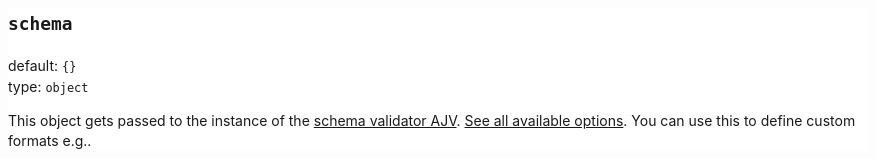 ## `schema`

default: `{}`<br>
type: `object`

This object gets passed to the instance of the [schema validator AJV](https://github.com/ajv-validator/ajv/). [See all available options](https://github.com/ajv-validator/ajv/#options).
You can use this to define custom formats e.g..
